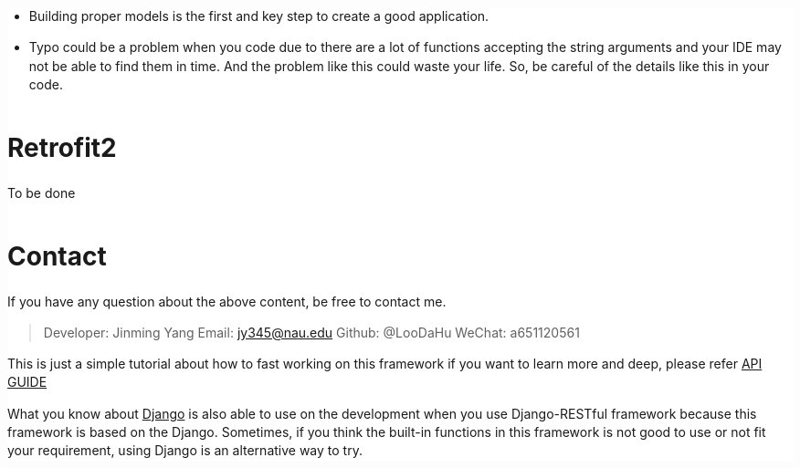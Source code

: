  - Building proper models is the first and key step to create a good
   application.
  
 - Typo could be a problem when you code due to there are a lot of functions accepting the string arguments and your IDE may not be able to find them in time. And the problem like this could waste your life. So, be careful of the details like this in your code. 

   

# Retrofit2 

To be done

# Contact
If you have any question about the above content, be free to contact me.
>Developer: Jinming Yang
>Email: jy345@nau.edu
>Github: @LooDaHu
>WeChat: a651120561

This is just a simple tutorial about how to fast working on this framework if you want to learn more and deep, please refer [API GUIDE](https://www.django-rest-framework.org/)

What you know about  [Django](https://docs.djangoproject.com/en/2.2/) is also able to use on the development when you use Django-RESTful framework because this framework is based on the Django. Sometimes, if you think the built-in functions in this framework is not good to use or not fit your requirement, using Django is an alternative way to try. 

